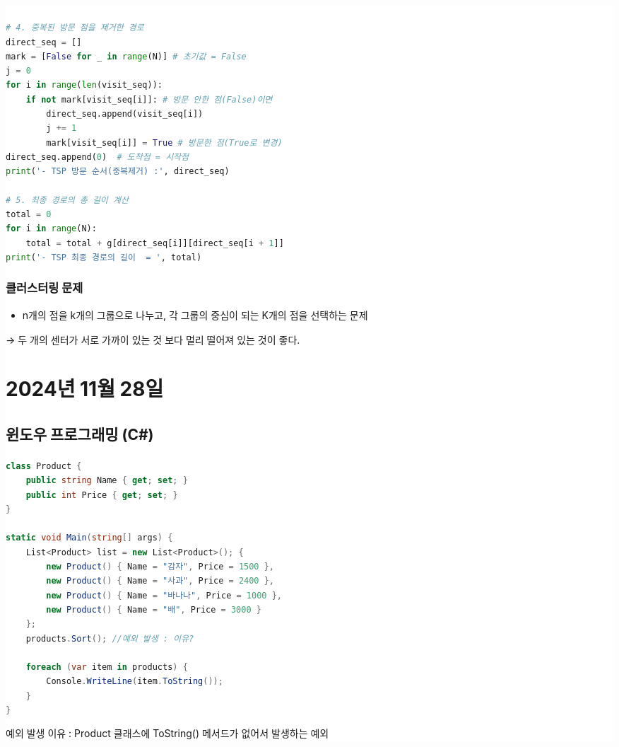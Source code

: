 ```python

# 4. 중복된 방문 점을 제거한 경로
direct_seq = []
mark = [False for _ in range(N)] # 초기값 = False
j = 0
for i in range(len(visit_seq)): 
    if not mark[visit_seq[i]]: # 방문 안한 점(False)이면
        direct_seq.append(visit_seq[i])
        j += 1
        mark[visit_seq[i]] = True # 방문한 점(True로 변경)
direct_seq.append(0)  # 도착점 = 시작점
print('- TSP 방문 순서(중복제거) :', direct_seq)

# 5. 최종 경로의 총 길이 계산
total = 0
for i in range(N):  
    total = total + g[direct_seq[i]][direct_seq[i + 1]]
print('- TSP 최종 경로의 길이  = ', total)
```

### 클러스터링 문제
- n개의 점을 k개의 그룹으로 나누고, 각 그룹의 중심이 되는 K개의 점을 선택하는 문제

$\to$ 두 개의 센터가 서로 가까이 있는 것 보다 멀리 떨어져 있는 것이 좋다.

# 2024년 11월 28일
## 윈도우 프로그래밍 (C#)

```c#
class Product {
    public string Name { get; set; }
    public int Price { get; set; }
}

static void Main(string[] args) {
    List<Product> list = new List<Product>(); {
        new Product() { Name = "감자", Price = 1500 },
        new Product() { Name = "사과", Price = 2400 },
        new Product() { Name = "바나나", Price = 1000 },
        new Product() { Name = "배", Price = 3000 }
    };
    products.Sort(); //예외 발생 : 이유? 

    foreach (var item in products) {
        Console.WriteLine(item.ToString());
    }
}
```

예외 발생 이유 : Product 클래스에 ToString() 메서드가 없어서 발생하는 예외

